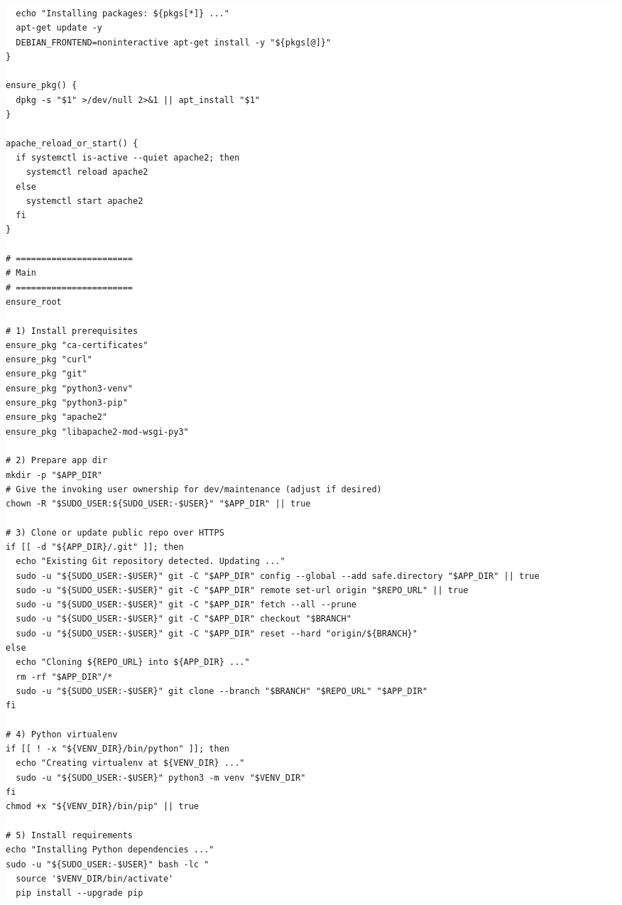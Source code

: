```
  echo "Installing packages: ${pkgs[*]} ..."
  apt-get update -y
  DEBIAN_FRONTEND=noninteractive apt-get install -y "${pkgs[@]}"
}

ensure_pkg() {
  dpkg -s "$1" >/dev/null 2>&1 || apt_install "$1"
}

apache_reload_or_start() {
  if systemctl is-active --quiet apache2; then
    systemctl reload apache2
  else
    systemctl start apache2
  fi
}

# =======================
# Main
# =======================
ensure_root

# 1) Install prerequisites
ensure_pkg "ca-certificates"
ensure_pkg "curl"
ensure_pkg "git"
ensure_pkg "python3-venv"
ensure_pkg "python3-pip"
ensure_pkg "apache2"
ensure_pkg "libapache2-mod-wsgi-py3"

# 2) Prepare app dir
mkdir -p "$APP_DIR"
# Give the invoking user ownership for dev/maintenance (adjust if desired)
chown -R "$SUDO_USER:${SUDO_USER:-$USER}" "$APP_DIR" || true

# 3) Clone or update public repo over HTTPS
if [[ -d "${APP_DIR}/.git" ]]; then
  echo "Existing Git repository detected. Updating ..."
  sudo -u "${SUDO_USER:-$USER}" git -C "$APP_DIR" config --global --add safe.directory "$APP_DIR" || true
  sudo -u "${SUDO_USER:-$USER}" git -C "$APP_DIR" remote set-url origin "$REPO_URL" || true
  sudo -u "${SUDO_USER:-$USER}" git -C "$APP_DIR" fetch --all --prune
  sudo -u "${SUDO_USER:-$USER}" git -C "$APP_DIR" checkout "$BRANCH"
  sudo -u "${SUDO_USER:-$USER}" git -C "$APP_DIR" reset --hard "origin/${BRANCH}"
else
  echo "Cloning ${REPO_URL} into ${APP_DIR} ..."
  rm -rf "$APP_DIR"/*
  sudo -u "${SUDO_USER:-$USER}" git clone --branch "$BRANCH" "$REPO_URL" "$APP_DIR"
fi

# 4) Python virtualenv
if [[ ! -x "${VENV_DIR}/bin/python" ]]; then
  echo "Creating virtualenv at ${VENV_DIR} ..."
  sudo -u "${SUDO_USER:-$USER}" python3 -m venv "$VENV_DIR"
fi
chmod +x "${VENV_DIR}/bin/pip" || true

# 5) Install requirements
echo "Installing Python dependencies ..."
sudo -u "${SUDO_USER:-$USER}" bash -lc "
  source '$VENV_DIR/bin/activate'
  pip install --upgrade pip
```